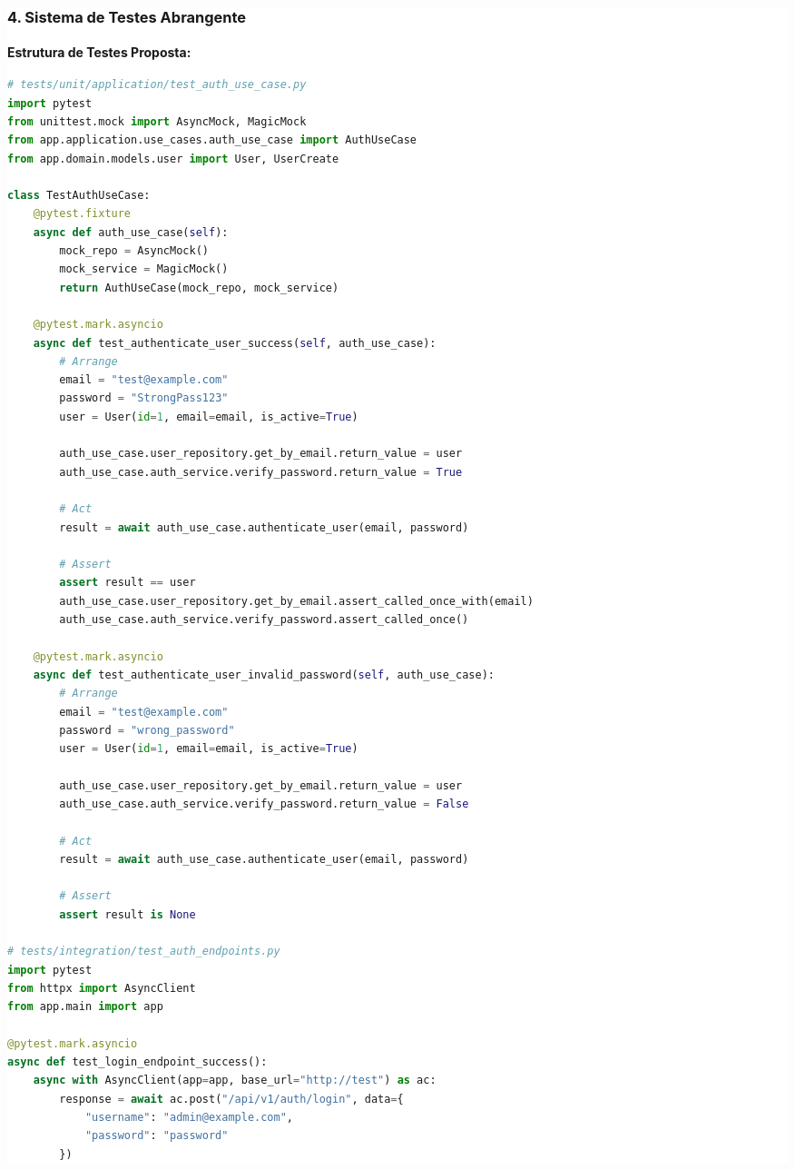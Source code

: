 ### **4. Sistema de Testes Abrangente**

**Estrutura de Testes Proposta:**
```python
# tests/unit/application/test_auth_use_case.py
import pytest
from unittest.mock import AsyncMock, MagicMock
from app.application.use_cases.auth_use_case import AuthUseCase
from app.domain.models.user import User, UserCreate

class TestAuthUseCase:
    @pytest.fixture
    async def auth_use_case(self):
        mock_repo = AsyncMock()
        mock_service = MagicMock()
        return AuthUseCase(mock_repo, mock_service)
    
    @pytest.mark.asyncio
    async def test_authenticate_user_success(self, auth_use_case):
        # Arrange
        email = "test@example.com"
        password = "StrongPass123"
        user = User(id=1, email=email, is_active=True)
        
        auth_use_case.user_repository.get_by_email.return_value = user
        auth_use_case.auth_service.verify_password.return_value = True
        
        # Act
        result = await auth_use_case.authenticate_user(email, password)
        
        # Assert
        assert result == user
        auth_use_case.user_repository.get_by_email.assert_called_once_with(email)
        auth_use_case.auth_service.verify_password.assert_called_once()

    @pytest.mark.asyncio
    async def test_authenticate_user_invalid_password(self, auth_use_case):
        # Arrange
        email = "test@example.com"
        password = "wrong_password"
        user = User(id=1, email=email, is_active=True)
        
        auth_use_case.user_repository.get_by_email.return_value = user
        auth_use_case.auth_service.verify_password.return_value = False
        
        # Act
        result = await auth_use_case.authenticate_user(email, password)
        
        # Assert
        assert result is None

# tests/integration/test_auth_endpoints.py
import pytest
from httpx import AsyncClient
from app.main import app

@pytest.mark.asyncio
async def test_login_endpoint_success():
    async with AsyncClient(app=app, base_url="http://test") as ac:
        response = await ac.post("/api/v1/auth/login", data={
            "username": "admin@example.com",
            "password": "password"
        })
```